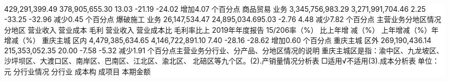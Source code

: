 429,291,399.49
378,905,655.30
13.03
-21.19
-24.02
增加4.07
个百分点
商品贸易
业务
3,345,756,983.29
3,271,991,704.46
2.25
-33.25
-32.96
减少0.45
个百分点
爆破施工
业务
26,147,534.47
24,895,034.695.03
-2.76
4.48
减少7.82
个百分点
主营业务分地区情况
分地区
营业收入
营业成本
毛利
营业收入
营业成本比
毛利率比上
2019年年度报告
15/206率（%）
比上年增
减（%）
上年增减（%）年增减（%）
重庆主城
区内
4,479,385,634.65
4,146,722,891.10
7.40
-28.16
-28.62
增加0.60
个百分点
重庆主城
区外
269,190,436.14
215,353,052.35
20.00
-7.58
-5.32
减少1.91
个百分点主营业务分行业、分产品、分地区情况的说明
重庆主城区是指：渝中区、九龙坡区、沙坪坝区、大渡口区、南岸区、巴南区、江北区、渝北区、
北碚区等九个区。(2).产销量情况分析表
□适用√不适用(3).成本分析表
单位：元
分行业情况
分行业
成本构
成项目
本期金额